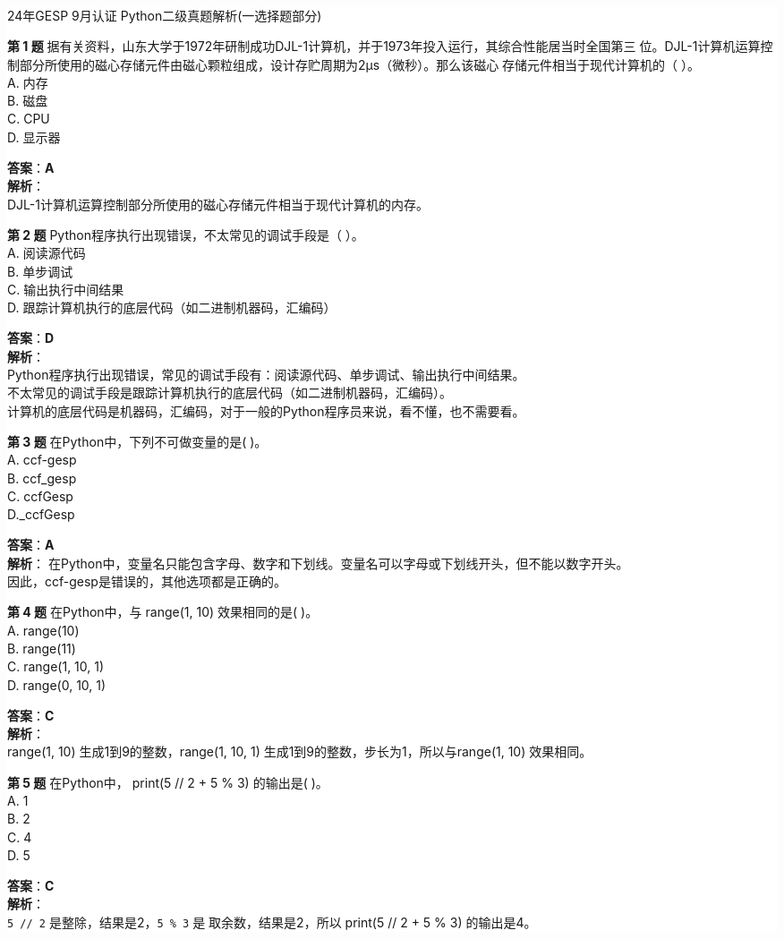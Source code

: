 24年GESP 9月认证 Python二级真题解析(一选择题部分)  

**第 1 题** 据有关资料，山东大学于1972年研制成功DJL-1计算机，并于1973年投入运行，其综合性能居当时全国第三
位。DJL-1计算机运算控制部分所使用的磁心存储元件由磁心颗粒组成，设计存贮周期为2μs（微秒）。那么该磁心
存储元件相当于现代计算机的（ ）。  
A. 内存  
B. 磁盘  
C. CPU  
D. 显示器  

**答案**：**A**  
**解析**：  
DJL-1计算机运算控制部分所使用的磁心存储元件相当于现代计算机的内存。  

**第 2 题** Python程序执行出现错误，不太常见的调试手段是（ ）。  
A. 阅读源代码  
B. 单步调试  
C. 输出执行中间结果  
D. 跟踪计算机执行的底层代码（如二进制机器码，汇编码）  

**答案**：**D**  
**解析**：  
Python程序执行出现错误，常见的调试手段有：阅读源代码、单步调试、输出执行中间结果。  
不太常见的调试手段是跟踪计算机执行的底层代码（如二进制机器码，汇编码）。  
计算机的底层代码是机器码，汇编码，对于一般的Python程序员来说，看不懂，也不需要看。  

**第 3 题** 在Python中，下列不可做变量的是( )。  
A. ccf-gesp  
B. ccf_gesp  
C. ccfGesp  
D._ccfGesp  

**答案**：**A**  
**解析**：
在Python中，变量名只能包含字母、数字和下划线。变量名可以字母或下划线开头，但不能以数字开头。  
因此，ccf-gesp是错误的，其他选项都是正确的。

**第 4 题**  在Python中，与 range(1, 10) 效果相同的是( )。  
A. range(10)  
B. range(11)  
C. range(1, 10, 1)  
D. range(0, 10, 1)  

**答案**：**C**  
**解析**：  
range(1, 10) 生成1到9的整数，range(1, 10, 1) 生成1到9的整数，步长为1，所以与range(1, 10) 效果相同。

**第 5 题** 在Python中， print(5 // 2 + 5 % 3) 的输出是( )。  
A. 1  
B. 2  
C. 4  
D. 5  

**答案**：**C**  
**解析**：  
``5 // 2`` 是整除，结果是2，``5 % 3`` 是 取余数，结果是2，所以 print(5 // 2 + 5 % 3) 的输出是4。
